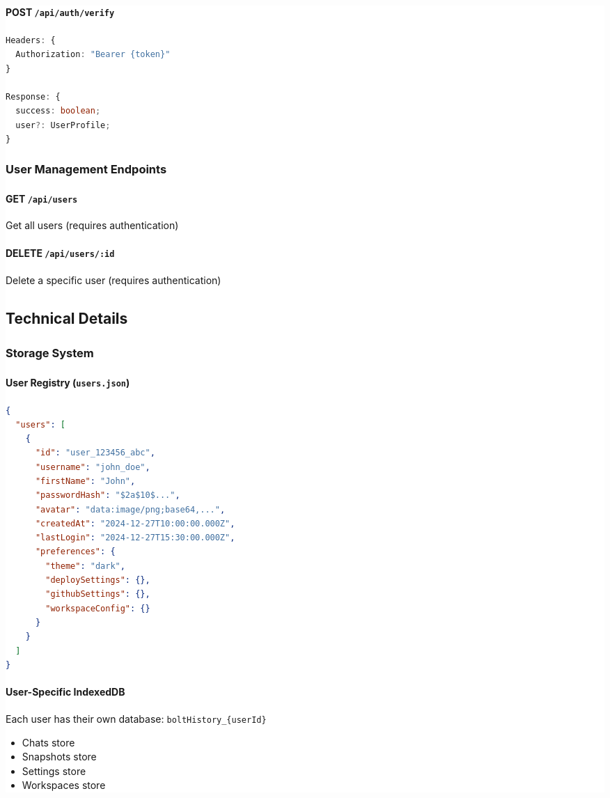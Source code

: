 #### POST `/api/auth/verify`
```typescript
Headers: {
  Authorization: "Bearer {token}"
}

Response: {
  success: boolean;
  user?: UserProfile;
}
```

### User Management Endpoints

#### GET `/api/users`
Get all users (requires authentication)

#### DELETE `/api/users/:id`
Delete a specific user (requires authentication)

## Technical Details

### Storage System

#### User Registry (`users.json`)
```json
{
  "users": [
    {
      "id": "user_123456_abc",
      "username": "john_doe",
      "firstName": "John",
      "passwordHash": "$2a$10$...",
      "avatar": "data:image/png;base64,...",
      "createdAt": "2024-12-27T10:00:00.000Z",
      "lastLogin": "2024-12-27T15:30:00.000Z",
      "preferences": {
        "theme": "dark",
        "deploySettings": {},
        "githubSettings": {},
        "workspaceConfig": {}
      }
    }
  ]
}
```

#### User-Specific IndexedDB
Each user has their own database: `boltHistory_{userId}`
- Chats store
- Snapshots store
- Settings store
- Workspaces store
